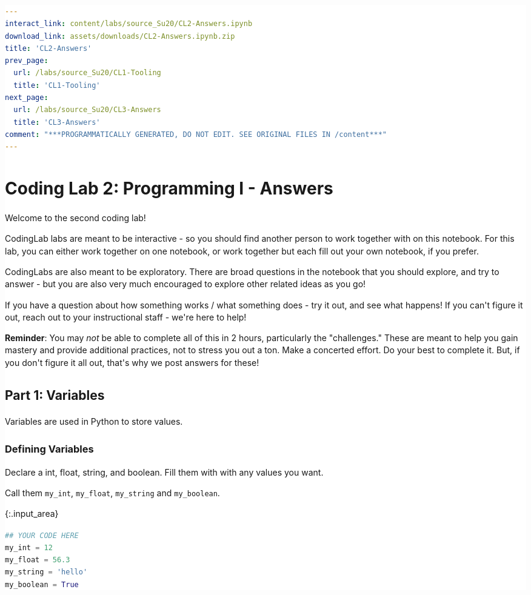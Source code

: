 ```yaml
---
interact_link: content/labs/source_Su20/CL2-Answers.ipynb
download_link: assets/downloads/CL2-Answers.ipynb.zip
title: 'CL2-Answers'
prev_page:
  url: /labs/source_Su20/CL1-Tooling
  title: 'CL1-Tooling'
next_page:
  url: /labs/source_Su20/CL3-Answers
  title: 'CL3-Answers'
comment: "***PROGRAMMATICALLY GENERATED, DO NOT EDIT. SEE ORIGINAL FILES IN /content***"
---
```

# Coding Lab 2: Programming I - Answers


Welcome to the second coding lab!

CodingLab labs are meant to be interactive - so you should find another person to work together with on this notebook. For this lab, you can either work together on one notebook, or work together but each fill out your own notebook, if you prefer. 

CodingLabs are also meant to be exploratory. There are broad questions in the notebook that you should explore, and try to answer - but you are also very much encouraged to explore other related ideas as you go! 

If you have a question about how something works / what something does - try it out, and see what happens! If you can't figure it out, reach out to your instructional staff - we're here to help!

**Reminder**: You may *not* be able to complete all of this in 2 hours, particularly the "challenges."  These are meant to help you gain mastery and provide additional practices, not to stress you out a ton. Make a concerted effort. Do your best to complete it. But, if you don't figure it all out, that's why we post answers for these!

## Part 1: Variables

Variables are used in Python to store values. 

### Defining Variables

Declare a int, float, string, and boolean. Fill them with with any values you want. 

Call them `my_int`, `my_float`, `my_string` and `my_boolean`. 



{:.input_area}
```python
## YOUR CODE HERE
my_int = 12
my_float = 56.3
my_string = 'hello'
my_boolean = True
```
